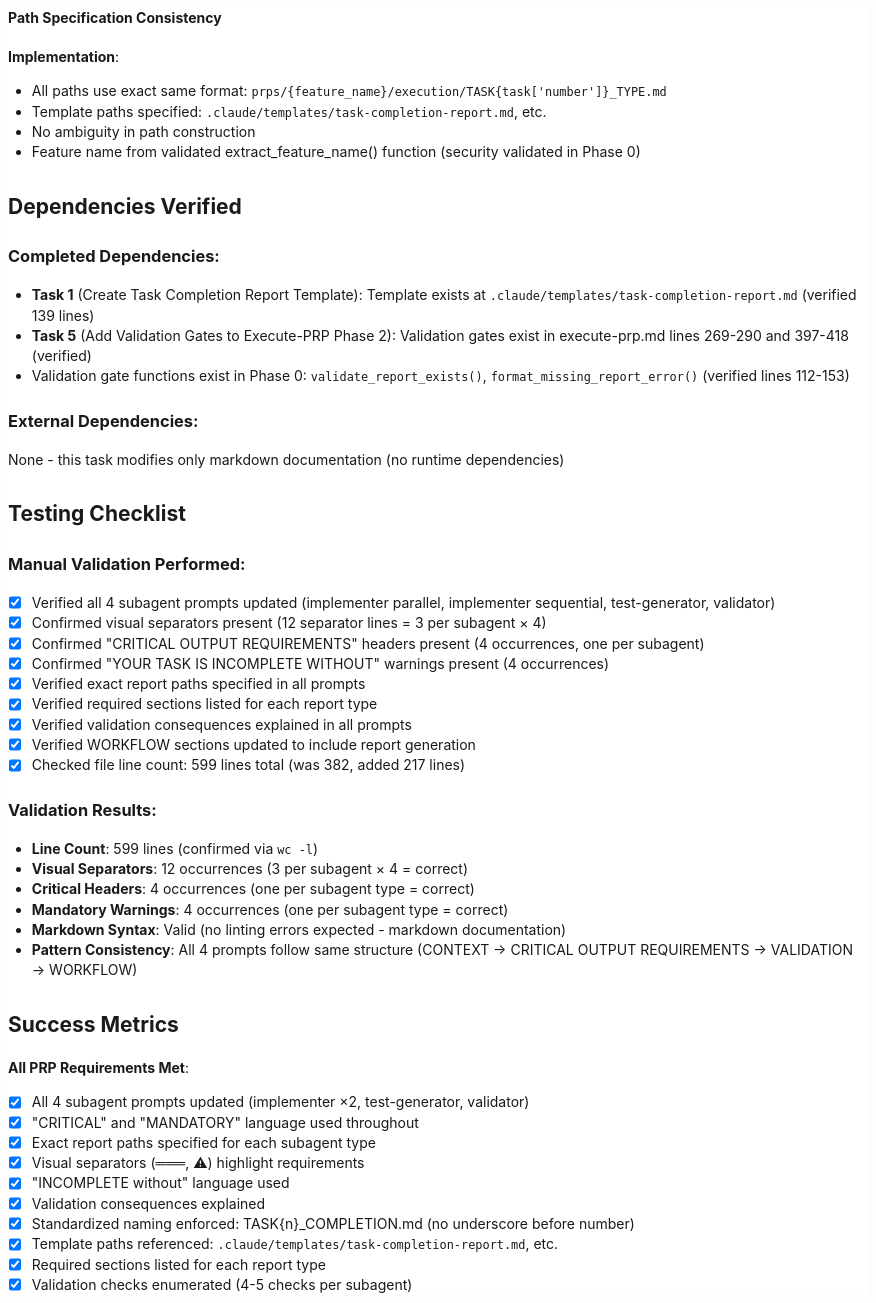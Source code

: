 #### Path Specification Consistency
**Implementation**:
- All paths use exact same format: `prps/{feature_name}/execution/TASK{task['number']}_TYPE.md`
- Template paths specified: `.claude/templates/task-completion-report.md`, etc.
- No ambiguity in path construction
- Feature name from validated extract_feature_name() function (security validated in Phase 0)

## Dependencies Verified

### Completed Dependencies:
- **Task 1** (Create Task Completion Report Template): Template exists at `.claude/templates/task-completion-report.md` (verified 139 lines)
- **Task 5** (Add Validation Gates to Execute-PRP Phase 2): Validation gates exist in execute-prp.md lines 269-290 and 397-418 (verified)
- Validation gate functions exist in Phase 0: `validate_report_exists()`, `format_missing_report_error()` (verified lines 112-153)

### External Dependencies:
None - this task modifies only markdown documentation (no runtime dependencies)

## Testing Checklist

### Manual Validation Performed:
- [x] Verified all 4 subagent prompts updated (implementer parallel, implementer sequential, test-generator, validator)
- [x] Confirmed visual separators present (12 separator lines = 3 per subagent × 4)
- [x] Confirmed "CRITICAL OUTPUT REQUIREMENTS" headers present (4 occurrences, one per subagent)
- [x] Confirmed "YOUR TASK IS INCOMPLETE WITHOUT" warnings present (4 occurrences)
- [x] Verified exact report paths specified in all prompts
- [x] Verified required sections listed for each report type
- [x] Verified validation consequences explained in all prompts
- [x] Verified WORKFLOW sections updated to include report generation
- [x] Checked file line count: 599 lines total (was 382, added 217 lines)

### Validation Results:
- **Line Count**: 599 lines (confirmed via `wc -l`)
- **Visual Separators**: 12 occurrences (3 per subagent × 4 = correct)
- **Critical Headers**: 4 occurrences (one per subagent type = correct)
- **Mandatory Warnings**: 4 occurrences (one per subagent type = correct)
- **Markdown Syntax**: Valid (no linting errors expected - markdown documentation)
- **Pattern Consistency**: All 4 prompts follow same structure (CONTEXT → CRITICAL OUTPUT REQUIREMENTS → VALIDATION → WORKFLOW)

## Success Metrics

**All PRP Requirements Met**:
- [x] All 4 subagent prompts updated (implementer ×2, test-generator, validator)
- [x] "CRITICAL" and "MANDATORY" language used throughout
- [x] Exact report paths specified for each subagent type
- [x] Visual separators (═══, ⚠️) highlight requirements
- [x] "INCOMPLETE without" language used
- [x] Validation consequences explained
- [x] Standardized naming enforced: TASK{n}_COMPLETION.md (no underscore before number)
- [x] Template paths referenced: `.claude/templates/task-completion-report.md`, etc.
- [x] Required sections listed for each report type
- [x] Validation checks enumerated (4-5 checks per subagent)
